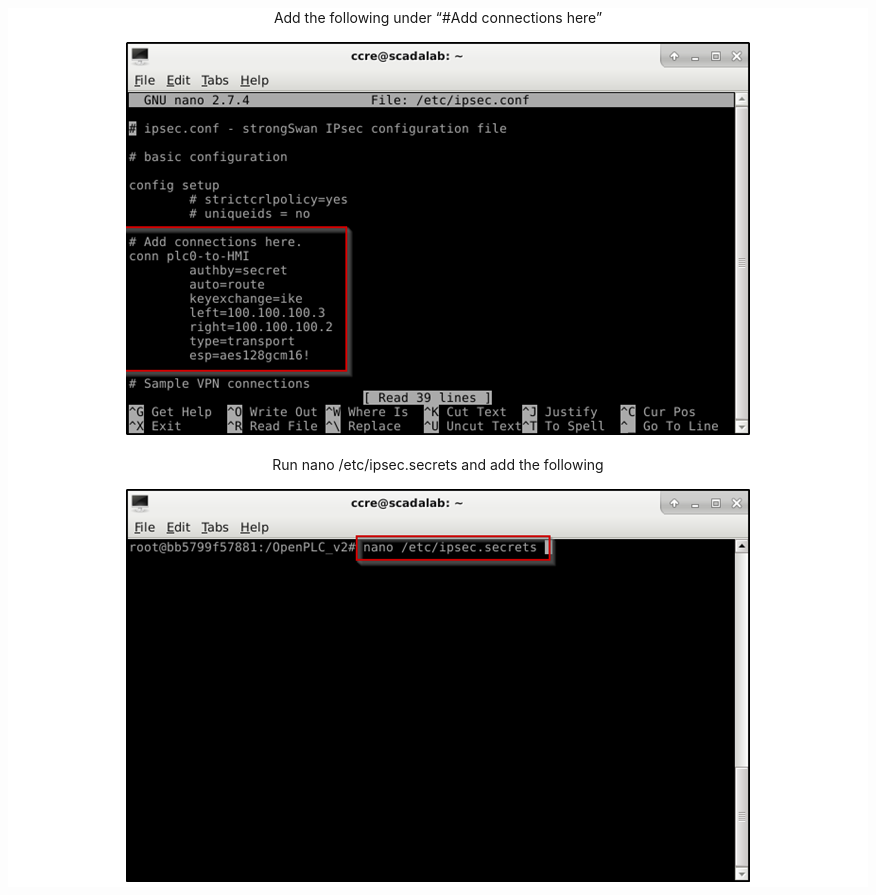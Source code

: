 <div align="center">Add the following under “#Add connections here”</div>
<p align="center"><img src=images/Picture184.png></p>

<div align="center">Run nano /etc/ipsec.secrets and add the following</div>
<p align="center"><img src=images/Picture185.png></p>
